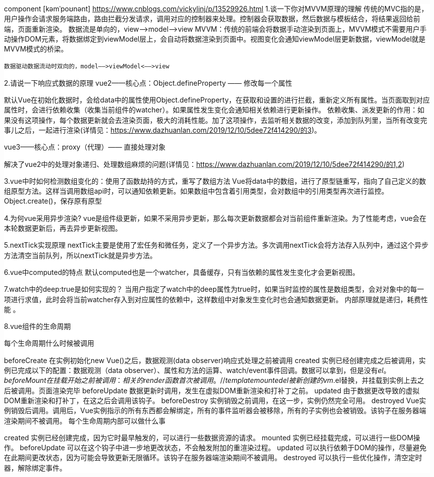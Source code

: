 component [kəmˈpoʊnənt]
https://www.cnblogs.com/vickylinj/p/13529926.html
1.谈一下你对MVVM原理的理解
    传统的MVC指的是，用户操作会请求服务端路由，路由拦截分发请求，调用对应的控制器来处理。控制器会获取数据，然后数据与模板结合，将结果返回给前端，页面重新渲染。
    数据流是单向的，view——>model——>view
    MVVM：传统的前端会将数据手动渲染到页面上，MVVM模式不需要用户手动操作DOM元素，将数据绑定到viewModel层上，会自动将数据渲染到页面中。视图变化会通知viewModel层更新数据，viewModel就是MVVM模式的桥梁。

    数据驱动数据流动时双向的，model——>viewModel<——>view

2.请说一下响应式数据的原理
  vue2——核心点：Object.defineProperty —— 修改每一个属性

  默认Vue在初始化数据时，会给data中的属性使用Object.defineProperty，在获取和设置的进行拦截，重新定义所有属性。当页面取到对应属性时，会进行依赖收集（收集当前组件的watcher）。如果属性发生变化会通知相关依赖进行更新操作。
  依赖收集、派发更新的作用：如果没有这项操作，每个数据更新就会去渲染页面，极大的消耗性能。加了这项操作，去监听相关数据的改变，添加到队列里，当所有改变完事儿之后，一起进行渲染(详情见：https://www.dazhuanlan.com/2019/12/10/5dee72f414290/的3)。

  vue3——核心点：proxy（代理）—— 直接处理对象

  解决了vue2中的处理对象递归、处理数组麻烦的问题(详情见：https://www.dazhuanlan.com/2019/12/10/5dee72f414290/的1,2)

3.vue中时如何检测数组变化的：使用了函数劫持的方式，重写了数组方法
  Vue将data中的数组，进行了原型链重写，指向了自己定义的数组原型方法。这样当调用数组api时，可以通知依赖更新。如果数组中包含着引用类型，会对数组中的引用类型再次进行监控。
  Object.create()，保存原有原型

4.为何vue采用异步渲染?
  vue是组件级更新，如果不采用异步更新，那么每次更新数据都会对当前组件重新渲染。为了性能考虑，vue会在本轮数据更新后，再去异步更新视图。

5.nextTick实现原理
  nextTick主要是使用了宏任务和微任务，定义了一个异步方法。多次调用nextTick会将方法存入队列中，通过这个异步方法清空当前队列，所以nextTick就是异步方法。

6.vue中computed的特点
  默认computed也是一个watcher，具备缓存，只有当依赖的属性发生变化才会更新视图。

7.watch中的deep:true是如何实现的？
  当用户指定了watch中的deep属性为true时，如果当时监控的属性是数组类型，会对对象中的每一项进行求值，此时会将当前watcher存入到对应属性的依赖中，这样数组中对象发生变化时也会通知数据更新。
  内部原理就是递归，耗费性能 。

8.vue组件的生命周期

  每个生命周期什么时候被调用

  beforeCreate 在实例初始化new Vue()之后，数据观测(data observer)响应式处理之前被调用
  created 实例已经创建完成之后被调用，实例已完成以下的配置：数据观测（data observer）、属性和方法的运算、watch/event事件回调。数据可以拿到，但是没有$el。
  beforeMount 在挂载开始之前被调用：相关的render函数首次被调用。//template
  mounted el被新创建的vm.$el替换，并挂载到实例上去之后被调用。页面渲染完毕
  beforeUpdate 数据更新时调用，发生在虚拟DOM重新渲染和打补丁之前。
  updated 由于数据更改导致的虚拟DOM重新渲染和打补丁，在这之后会调用该钩子。
  beforeDestroy 实例销毁之前调用，在这一步，实例仍然完全可用。
  destroyed Vue实例销毁后调用。调用后，Vue实例指示的所有东西都会解绑定，所有的事件监听器会被移除，所有的子实例也会被销毁。该钩子在服务器端渲染期间不被调用。
  每个生命周期内部可以做什么事

  created 实例已经创建完成，因为它时最早触发的，可以进行一些数据资源的请求。
  mounted 实例已经挂载完成，可以进行一些DOM操作。
  beforeUpdate 可以在这个钩子中进一步地更改状态，不会触发附加的重渲染过程。
  updated 可以执行依赖于DOM的操作，尽量避免在此期间更改状态，因为可能会导致更新无限循环。该钩子在服务器端渲染期间不被调用。
  destroyed 可以执行一些优化操作，清空定时器，解除绑定事件。

